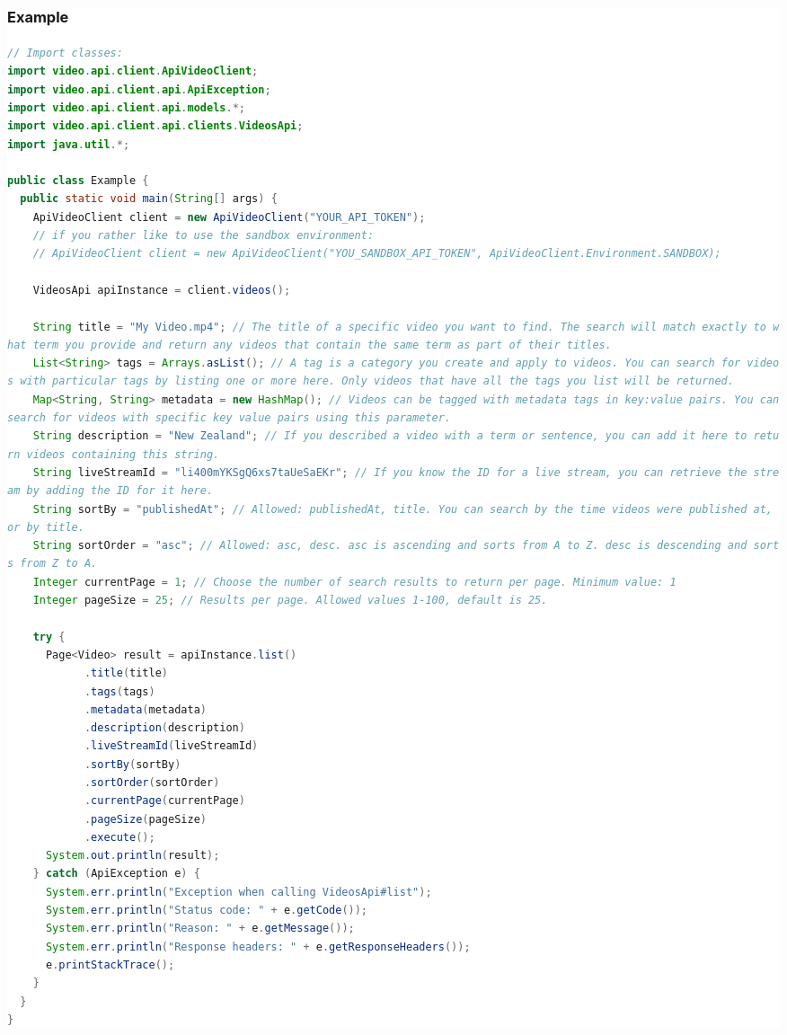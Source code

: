 ### Example
```java
// Import classes:
import video.api.client.ApiVideoClient;
import video.api.client.api.ApiException;
import video.api.client.api.models.*;
import video.api.client.api.clients.VideosApi;
import java.util.*;

public class Example {
  public static void main(String[] args) {
    ApiVideoClient client = new ApiVideoClient("YOUR_API_TOKEN");
    // if you rather like to use the sandbox environment:
    // ApiVideoClient client = new ApiVideoClient("YOU_SANDBOX_API_TOKEN", ApiVideoClient.Environment.SANDBOX);

    VideosApi apiInstance = client.videos();
    
    String title = "My Video.mp4"; // The title of a specific video you want to find. The search will match exactly to what term you provide and return any videos that contain the same term as part of their titles.
    List<String> tags = Arrays.asList(); // A tag is a category you create and apply to videos. You can search for videos with particular tags by listing one or more here. Only videos that have all the tags you list will be returned.
    Map<String, String> metadata = new HashMap(); // Videos can be tagged with metadata tags in key:value pairs. You can search for videos with specific key value pairs using this parameter.
    String description = "New Zealand"; // If you described a video with a term or sentence, you can add it here to return videos containing this string.
    String liveStreamId = "li400mYKSgQ6xs7taUeSaEKr"; // If you know the ID for a live stream, you can retrieve the stream by adding the ID for it here.
    String sortBy = "publishedAt"; // Allowed: publishedAt, title. You can search by the time videos were published at, or by title.
    String sortOrder = "asc"; // Allowed: asc, desc. asc is ascending and sorts from A to Z. desc is descending and sorts from Z to A.
    Integer currentPage = 1; // Choose the number of search results to return per page. Minimum value: 1
    Integer pageSize = 25; // Results per page. Allowed values 1-100, default is 25.

    try {
      Page<Video> result = apiInstance.list()
            .title(title)
            .tags(tags)
            .metadata(metadata)
            .description(description)
            .liveStreamId(liveStreamId)
            .sortBy(sortBy)
            .sortOrder(sortOrder)
            .currentPage(currentPage)
            .pageSize(pageSize)
            .execute();
      System.out.println(result);
    } catch (ApiException e) {
      System.err.println("Exception when calling VideosApi#list");
      System.err.println("Status code: " + e.getCode());
      System.err.println("Reason: " + e.getMessage());
      System.err.println("Response headers: " + e.getResponseHeaders());
      e.printStackTrace();
    }
  }
}
```
